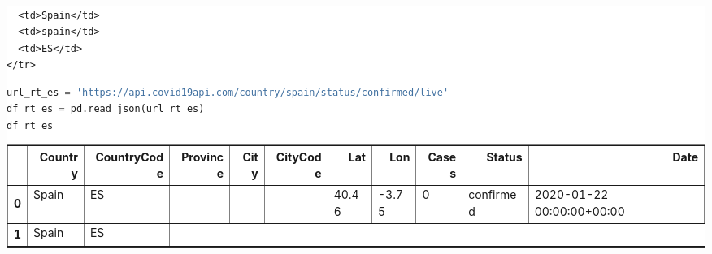       <td>Spain</td>
      <td>spain</td>
      <td>ES</td>
    </tr>
  </tbody>
</table>
</div>




```python
url_rt_es = 'https://api.covid19api.com/country/spain/status/confirmed/live'
df_rt_es = pd.read_json(url_rt_es)
df_rt_es
```




<div>
<style scoped>
    .dataframe tbody tr th:only-of-type {
        vertical-align: middle;
    }

    .dataframe tbody tr th {
        vertical-align: top;
    }

    .dataframe thead th {
        text-align: right;
    }
</style>
<table border="1" class="dataframe">
  <thead>
    <tr style="text-align: right;">
      <th></th>
      <th>Country</th>
      <th>CountryCode</th>
      <th>Province</th>
      <th>City</th>
      <th>CityCode</th>
      <th>Lat</th>
      <th>Lon</th>
      <th>Cases</th>
      <th>Status</th>
      <th>Date</th>
    </tr>
  </thead>
  <tbody>
    <tr>
      <th>0</th>
      <td>Spain</td>
      <td>ES</td>
      <td></td>
      <td></td>
      <td></td>
      <td>40.46</td>
      <td>-3.75</td>
      <td>0</td>
      <td>confirmed</td>
      <td>2020-01-22 00:00:00+00:00</td>
    </tr>
    <tr>
      <th>1</th>
      <td>Spain</td>
      <td>ES</td>
